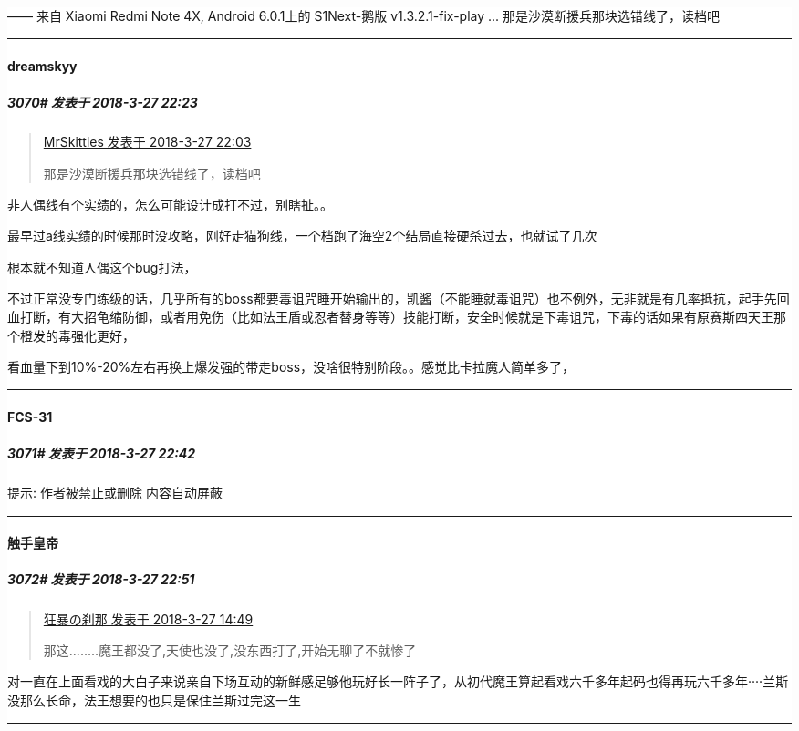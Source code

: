 
—— 来自 Xiaomi Redmi Note 4X, Android 6.0.1上的 S1Next-鹅版 v1.3.2.1-fix-play ...</blockquote>
那是沙漠断援兵那块选错线了，读档吧







*****

####  dreamskyy  
##### 3070#       发表于 2018-3-27 22:23



<blockquote><a href="httphttps://bbs.saraba1st.com/2b/forum.php?mod=redirect&amp;goto=findpost&amp;pid=39000073&amp;ptid=1552625" target="_blank">MrSkittles 发表于 2018-3-27 22:03</a>

那是沙漠断援兵那块选错线了，读档吧</blockquote>
非人偶线有个实绩的，怎么可能设计成打不过，别瞎扯。。

最早过a线实绩的时候那时没攻略，刚好走猫狗线，一个档跑了海空2个结局直接硬杀过去，也就试了几次

根本就不知道人偶这个bug打法，

不过正常没专门练级的话，几乎所有的boss都要毒诅咒睡开始输出的，凯酱（不能睡就毒诅咒）也不例外，无非就是有几率抵抗，起手先回血打断，有大招龟缩防御，或者用免伤（比如法王盾或忍者替身等等）技能打断，安全时候就是下毒诅咒，下毒的话如果有原赛斯四天王那个橙发的毒强化更好，

看血量下到10%-20%左右再换上爆发强的带走boss，没啥很特别阶段。。感觉比卡拉魔人简单多了，







*****

####  FCS-31  
##### 3071#       发表于 2018-3-27 22:42

提示: 作者被禁止或删除 内容自动屏蔽



*****

####  触手皇帝  
##### 3072#       发表于 2018-3-27 22:51



<blockquote><a href="httphttps://bbs.saraba1st.com/2b/forum.php?mod=redirect&amp;goto=findpost&amp;pid=38994857&amp;ptid=1552625" target="_blank">狂暴の刹那 发表于 2018-3-27 14:49</a>

那这........魔王都没了,天使也没了,没东西打了,开始无聊了不就惨了</blockquote>
对一直在上面看戏的大白子来说亲自下场互动的新鲜感足够他玩好长一阵子了，从初代魔王算起看戏六千多年起码也得再玩六千多年····兰斯没那么长命，法王想要的也只是保住兰斯过完这一生







*****
